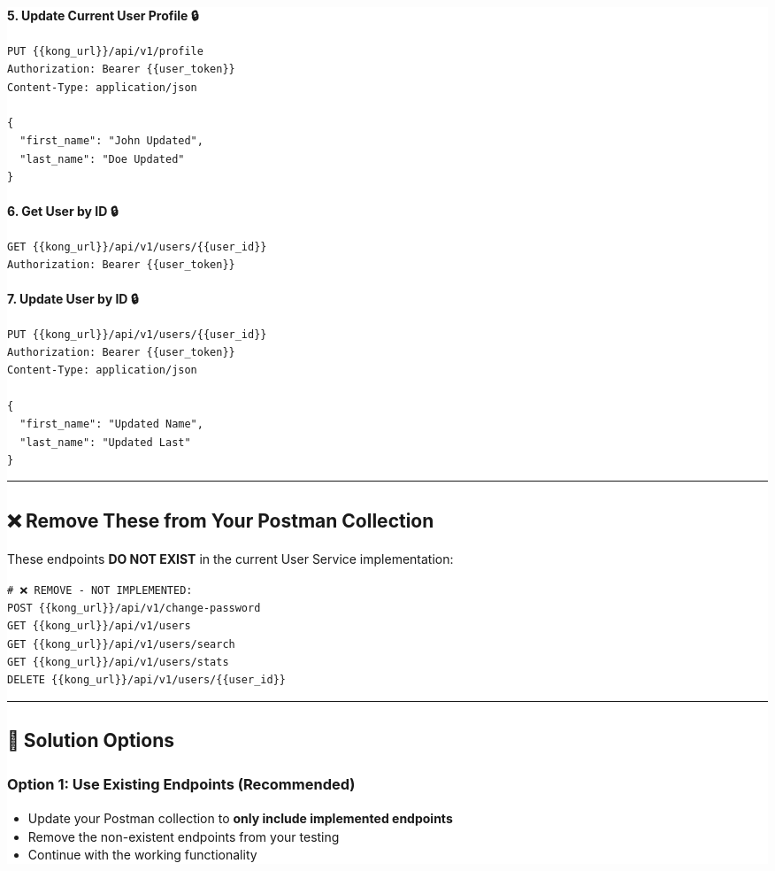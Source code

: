 #### **5. Update Current User Profile** 🔒  
```http
PUT {{kong_url}}/api/v1/profile
Authorization: Bearer {{user_token}}
Content-Type: application/json

{
  "first_name": "John Updated",
  "last_name": "Doe Updated"
}
```

#### **6. Get User by ID** 🔒
```http
GET {{kong_url}}/api/v1/users/{{user_id}}
Authorization: Bearer {{user_token}}
```

#### **7. Update User by ID** 🔒
```http  
PUT {{kong_url}}/api/v1/users/{{user_id}}
Authorization: Bearer {{user_token}}
Content-Type: application/json

{
  "first_name": "Updated Name",
  "last_name": "Updated Last"
}
```

---

## ❌ **Remove These from Your Postman Collection**

These endpoints **DO NOT EXIST** in the current User Service implementation:

```http
# ❌ REMOVE - NOT IMPLEMENTED:
POST {{kong_url}}/api/v1/change-password
GET {{kong_url}}/api/v1/users  
GET {{kong_url}}/api/v1/users/search
GET {{kong_url}}/api/v1/users/stats
DELETE {{kong_url}}/api/v1/users/{{user_id}}
```

---

## 🎯 **Solution Options**

### **Option 1: Use Existing Endpoints (Recommended)**
- Update your Postman collection to **only include implemented endpoints**
- Remove the non-existent endpoints from your testing
- Continue with the working functionality
